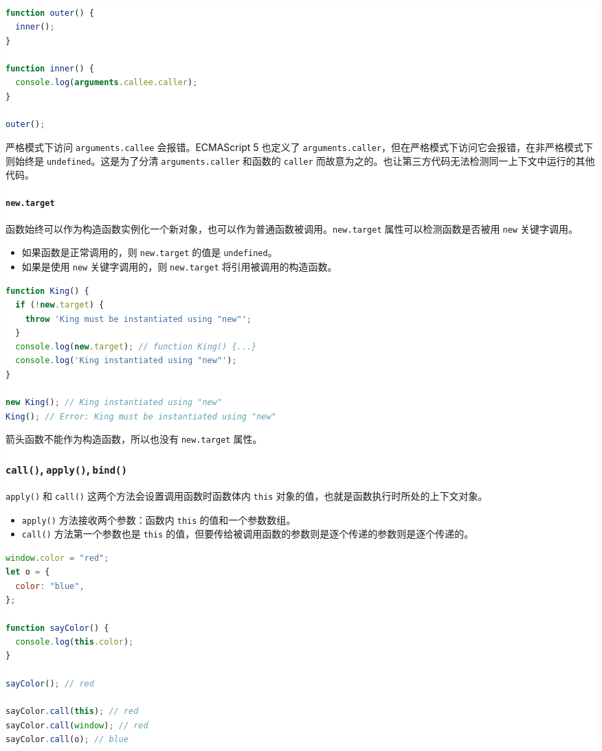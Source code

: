 ```js
function outer() {
  inner();
}

function inner() {
  console.log(arguments.callee.caller);
}

outer();
```

严格模式下访问 `arguments.callee` 会报错。ECMAScript 5 也定义了 `arguments.caller`，但在严格模式下访问它会报错，在非严格模式下则始终是 `undefined`。这是为了分清 `arguments.caller` 和函数的 `caller` 而故意为之的。也让第三方代码无法检测同一上下文中运行的其他代码。

#### `new.target`

函数始终可以作为构造函数实例化一个新对象，也可以作为普通函数被调用。`new.target` 属性可以检测函数是否被用 `new` 关键字调用。

- 如果函数是正常调用的，则 `new.target` 的值是 `undefined`。
- 如果是使用 `new` 关键字调用的，则 `new.target` 将引用被调用的构造函数。

```js
function King() {
  if (!new.target) {
    throw 'King must be instantiated using "new"';
  }
  console.log(new.target); // function King() {...}
  console.log('King instantiated using "new"');
}

new King(); // King instantiated using "new"
King(); // Error: King must be instantiated using "new"
```

箭头函数不能作为构造函数，所以也没有 `new.target` 属性。

### `call()`, `apply()`, `bind()`

`apply()` 和 `call()` 这两个方法会设置调用函数时函数体内 `this` 对象的值，也就是函数执行时所处的上下文对象。

- `apply()` 方法接收两个参数：函数内 `this` 的值和一个参数数组。
- `call()` 方法第一个参数也是 `this` 的值，但要传给被调用函数的参数则是逐个传递的参数则是逐个传递的。

```js
window.color = "red";
let o = {
  color: "blue",
};

function sayColor() {
  console.log(this.color);
}

sayColor(); // red

sayColor.call(this); // red
sayColor.call(window); // red
sayColor.call(o); // blue
```
